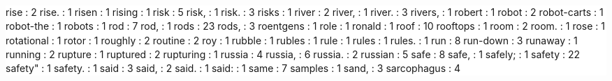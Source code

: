 rise : 2
rise. : 1
risen : 1
rising : 1
risk : 5
risk, : 1
risk. : 3
risks : 1
river : 2
river, : 1
river. : 3
rivers, : 1
robert : 1
robot : 2
robot-carts : 1
robot-the : 1
robots : 1
rod : 7
rod, : 1
rods : 23
rods, : 3
roentgens : 1
role : 1
ronald : 1
roof : 10
rooftops : 1
room : 2
room. : 1
rose : 1
rotational : 1
rotor : 1
roughly : 2
routine : 2
roy : 1
rubble : 1
rubles : 1
rule : 1
rules : 1
rules. : 1
run : 8
run-down : 3
runaway : 1
running : 2
rupture : 1
ruptured : 2
rupturing : 1
russia : 4
russia, : 6
russia. : 2
russian : 5
safe : 8
safe, : 1
safely; : 1
safety : 22
safety" : 1
safety. : 1
said : 3
said, : 2
said. : 1
said: : 1
same : 7
samples : 1
sand, : 3
sarcophagus : 4